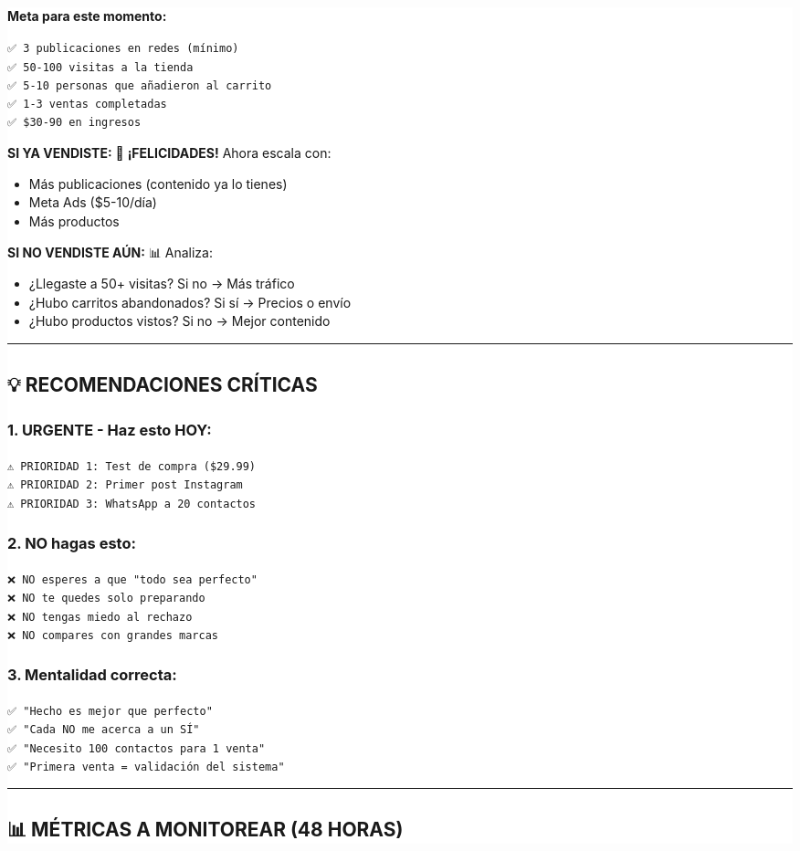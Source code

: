 **Meta para este momento:**
```
✅ 3 publicaciones en redes (mínimo)
✅ 50-100 visitas a la tienda
✅ 5-10 personas que añadieron al carrito
✅ 1-3 ventas completadas
✅ $30-90 en ingresos
```

**SI YA VENDISTE:**
🎉 **¡FELICIDADES!** Ahora escala con:
- Más publicaciones (contenido ya lo tienes)
- Meta Ads ($5-10/día)
- Más productos

**SI NO VENDISTE AÚN:**
📊 Analiza:
- ¿Llegaste a 50+ visitas? Si no → Más tráfico
- ¿Hubo carritos abandonados? Si sí → Precios o envío
- ¿Hubo productos vistos? Si no → Mejor contenido

---

## 💡 RECOMENDACIONES CRÍTICAS

### **1. URGENTE - Haz esto HOY:**
```
⚠️ PRIORIDAD 1: Test de compra ($29.99)
⚠️ PRIORIDAD 2: Primer post Instagram
⚠️ PRIORIDAD 3: WhatsApp a 20 contactos
```

### **2. NO hagas esto:**
```
❌ NO esperes a que "todo sea perfecto"
❌ NO te quedes solo preparando
❌ NO tengas miedo al rechazo
❌ NO compares con grandes marcas
```

### **3. Mentalidad correcta:**
```
✅ "Hecho es mejor que perfecto"
✅ "Cada NO me acerca a un SÍ"
✅ "Necesito 100 contactos para 1 venta"
✅ "Primera venta = validación del sistema"
```

---

## 📊 MÉTRICAS A MONITOREAR (48 HORAS)
